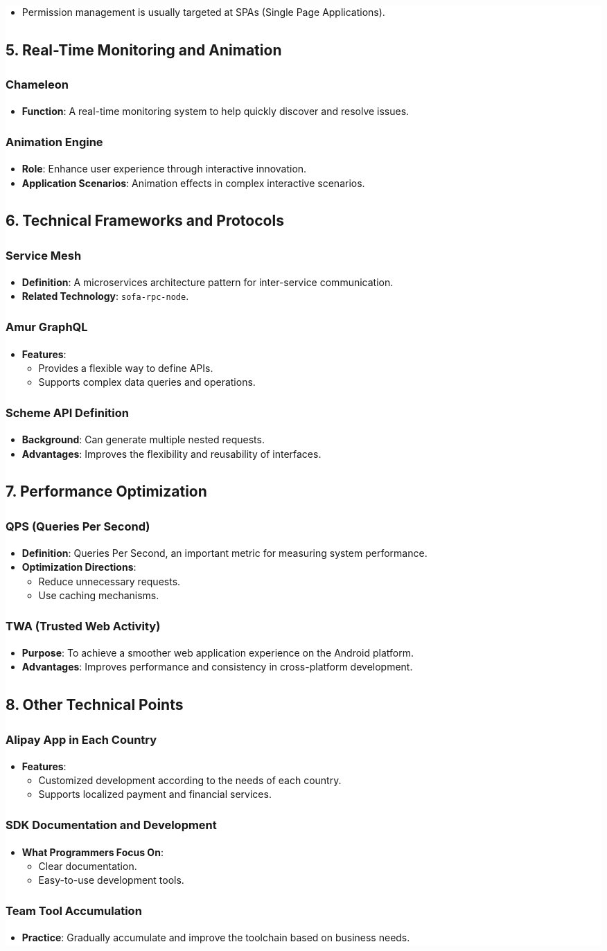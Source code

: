   - Permission management is usually targeted at SPAs (Single Page Applications).
## **5. Real-Time Monitoring and Animation**
### **Chameleon**
- **Function**: A real-time monitoring system to help quickly discover and resolve issues.
### **Animation Engine**
- **Role**: Enhance user experience through interactive innovation.
- **Application Scenarios**: Animation effects in complex interactive scenarios.
## **6. Technical Frameworks and Protocols**
### **Service Mesh**
- **Definition**: A microservices architecture pattern for inter-service communication.
- **Related Technology**: `sofa-rpc-node`.
### **Amur GraphQL**
- **Features**:
  - Provides a flexible way to define APIs.
  - Supports complex data queries and operations.
### **Scheme API Definition**
- **Background**: Can generate multiple nested requests.
- **Advantages**: Improves the flexibility and reusability of interfaces.
## **7. Performance Optimization**
### **QPS (Queries Per Second)**
- **Definition**: Queries Per Second, an important metric for measuring system performance.
- **Optimization Directions**:
  - Reduce unnecessary requests.
  - Use caching mechanisms.
### **TWA (Trusted Web Activity)**
- **Purpose**: To achieve a smoother web application experience on the Android platform.
- **Advantages**: Improves performance and consistency in cross-platform development.
## **8. Other Technical Points**
### **Alipay App in Each Country**
- **Features**:
  - Customized development according to the needs of each country.
  - Supports localized payment and financial services.
### **SDK Documentation and Development**
- **What Programmers Focus On**:
  - Clear documentation.
  - Easy-to-use development tools.
### **Team Tool Accumulation**
- **Practice**: Gradually accumulate and improve the toolchain based on business needs.
